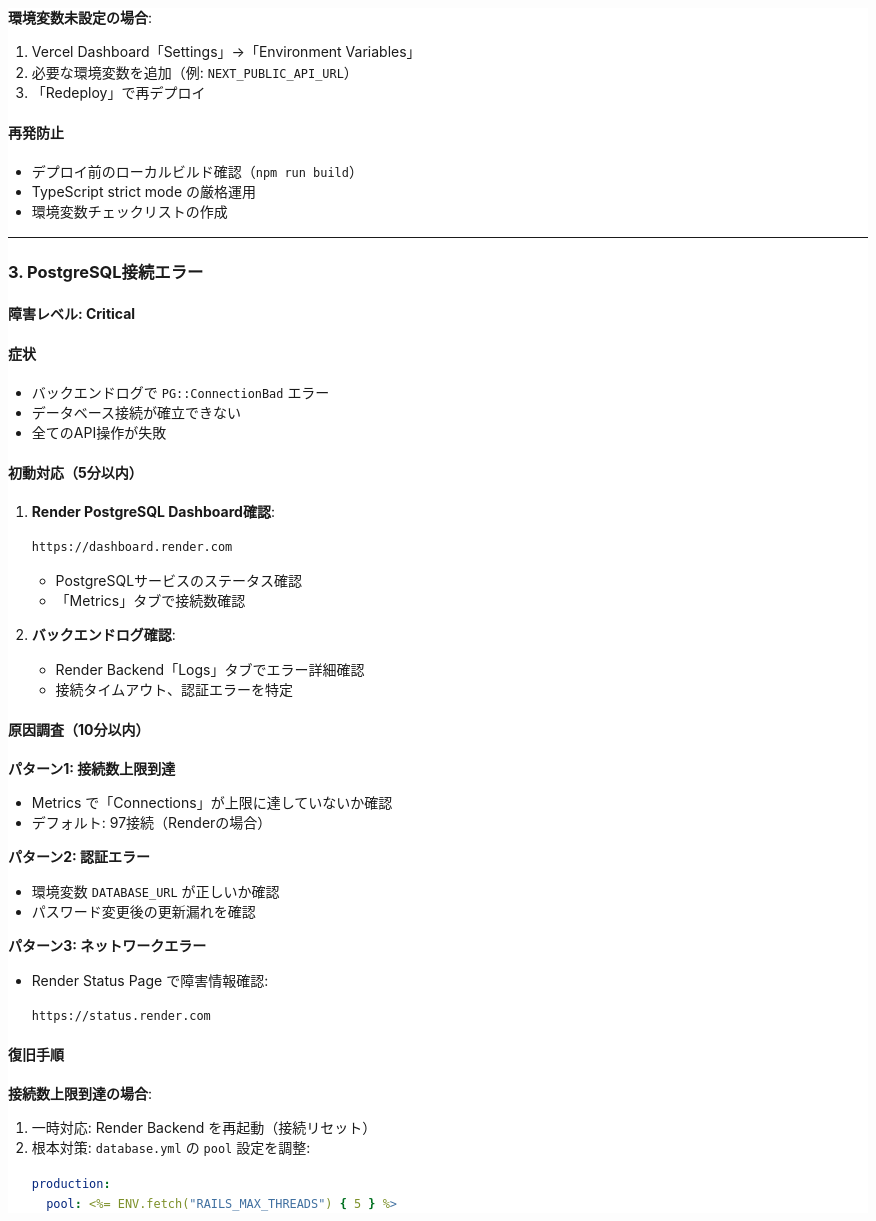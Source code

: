 **環境変数未設定の場合**:
1. Vercel Dashboard「Settings」→「Environment Variables」
2. 必要な環境変数を追加（例: `NEXT_PUBLIC_API_URL`）
3. 「Redeploy」で再デプロイ

#### 再発防止
- デプロイ前のローカルビルド確認（`npm run build`）
- TypeScript strict mode の厳格運用
- 環境変数チェックリストの作成

---

### 3. PostgreSQL接続エラー

#### 障害レベル: Critical

#### 症状
- バックエンドログで `PG::ConnectionBad` エラー
- データベース接続が確立できない
- 全てのAPI操作が失敗

#### 初動対応（5分以内）
1. **Render PostgreSQL Dashboard確認**:
   ```
   https://dashboard.render.com
   ```
   - PostgreSQLサービスのステータス確認
   - 「Metrics」タブで接続数確認

2. **バックエンドログ確認**:
   - Render Backend「Logs」タブでエラー詳細確認
   - 接続タイムアウト、認証エラーを特定

#### 原因調査（10分以内）
**パターン1: 接続数上限到達**
- Metrics で「Connections」が上限に達していないか確認
- デフォルト: 97接続（Renderの場合）

**パターン2: 認証エラー**
- 環境変数 `DATABASE_URL` が正しいか確認
- パスワード変更後の更新漏れを確認

**パターン3: ネットワークエラー**
- Render Status Page で障害情報確認:
  ```
  https://status.render.com
  ```

#### 復旧手順
**接続数上限到達の場合**:
1. 一時対応: Render Backend を再起動（接続リセット）
2. 根本対策: `database.yml` の `pool` 設定を調整:
   ```yaml
   production:
     pool: <%= ENV.fetch("RAILS_MAX_THREADS") { 5 } %>
   ```
